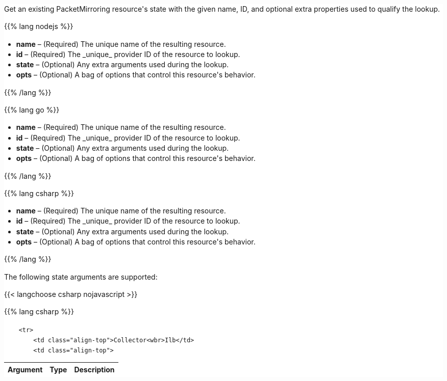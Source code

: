 Get an existing PacketMirroring resource's state with the given name, ID, and optional extra properties used to qualify the lookup.

{{% lang nodejs %}}

<ul class="pl-10">
    <li><strong>name</strong> &ndash; (Required) The unique name of the resulting resource.</li>
    <li><strong>id</strong> &ndash; (Required) The _unique_ provider ID of the resource to lookup.</li>
    <li><strong>state</strong> &ndash; (Optional) Any extra arguments used during the lookup.</li>
    <li><strong>opts</strong> &ndash; (Optional) A bag of options that control this resource's behavior.</li>
</ul>

{{% /lang %}}

{{% lang go %}}

<ul class="pl-10">
    <li><strong>name</strong> &ndash; (Required) The unique name of the resulting resource.</li>
    <li><strong>id</strong> &ndash; (Required) The _unique_ provider ID of the resource to lookup.</li>
    <li><strong>state</strong> &ndash; (Optional) Any extra arguments used during the lookup.</li>
    <li><strong>opts</strong> &ndash; (Optional) A bag of options that control this resource's behavior.</li>
</ul>

{{% /lang %}}

{{% lang csharp %}}

<ul class="pl-10">
    <li><strong>name</strong> &ndash; (Required) The unique name of the resulting resource.</li>
    <li><strong>id</strong> &ndash; (Required) The _unique_ provider ID of the resource to lookup.</li>
    <li><strong>state</strong> &ndash; (Optional) Any extra arguments used during the lookup.</li>
    <li><strong>opts</strong> &ndash; (Optional) A bag of options that control this resource's behavior.</li>
</ul>

{{% /lang %}}

The following state arguments are supported:


{{< langchoose csharp nojavascript >}}


{{% lang csharp %}}


<table class="ml-6">
    <thead>
        <tr>
            <th>Argument</th>
            <th>Type</th>
            <th>Description</th>
        </tr>
    </thead>
    <tbody>
    
        <tr>
            <td class="align-top">Collector<wbr>Ilb</td>
            <td class="align-top">
                